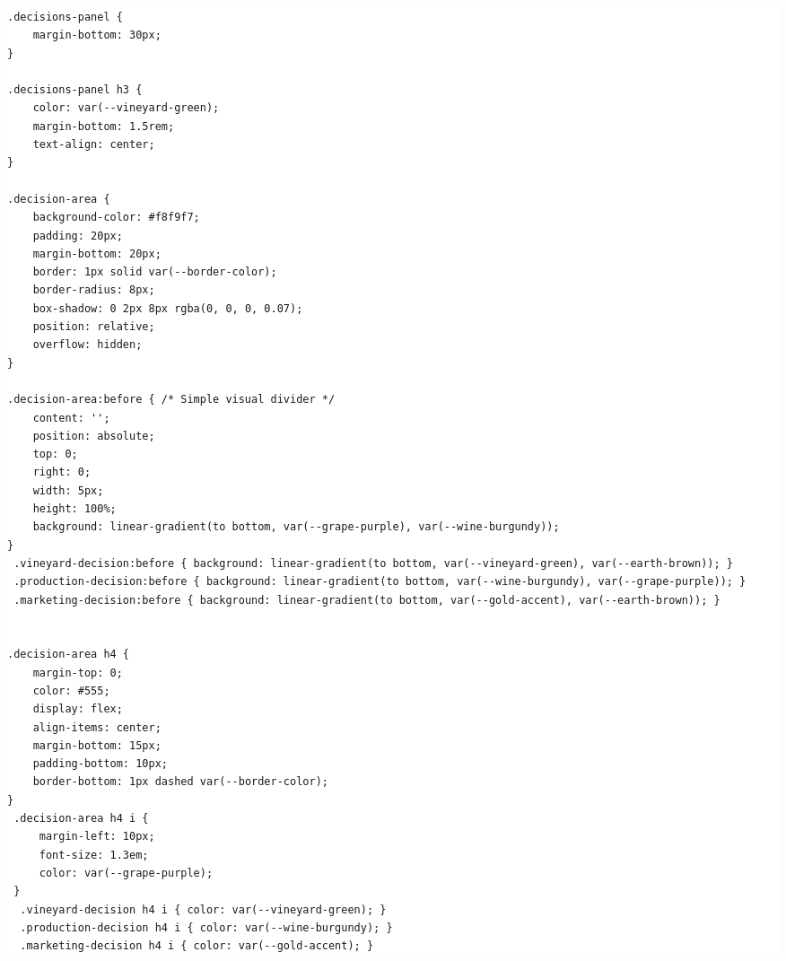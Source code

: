 
    .decisions-panel {
        margin-bottom: 30px;
    }

    .decisions-panel h3 {
        color: var(--vineyard-green);
        margin-bottom: 1.5rem;
        text-align: center;
    }

    .decision-area {
        background-color: #f8f9f7;
        padding: 20px;
        margin-bottom: 20px;
        border: 1px solid var(--border-color);
        border-radius: 8px;
        box-shadow: 0 2px 8px rgba(0, 0, 0, 0.07);
        position: relative;
        overflow: hidden;
    }

    .decision-area:before { /* Simple visual divider */
        content: '';
        position: absolute;
        top: 0;
        right: 0;
        width: 5px;
        height: 100%;
        background: linear-gradient(to bottom, var(--grape-purple), var(--wine-burgundy));
    }
     .vineyard-decision:before { background: linear-gradient(to bottom, var(--vineyard-green), var(--earth-brown)); }
     .production-decision:before { background: linear-gradient(to bottom, var(--wine-burgundy), var(--grape-purple)); }
     .marketing-decision:before { background: linear-gradient(to bottom, var(--gold-accent), var(--earth-brown)); }


    .decision-area h4 {
        margin-top: 0;
        color: #555;
        display: flex;
        align-items: center;
        margin-bottom: 15px;
        padding-bottom: 10px;
        border-bottom: 1px dashed var(--border-color);
    }
     .decision-area h4 i {
         margin-left: 10px;
         font-size: 1.3em;
         color: var(--grape-purple);
     }
      .vineyard-decision h4 i { color: var(--vineyard-green); }
      .production-decision h4 i { color: var(--wine-burgundy); }
      .marketing-decision h4 i { color: var(--gold-accent); }

